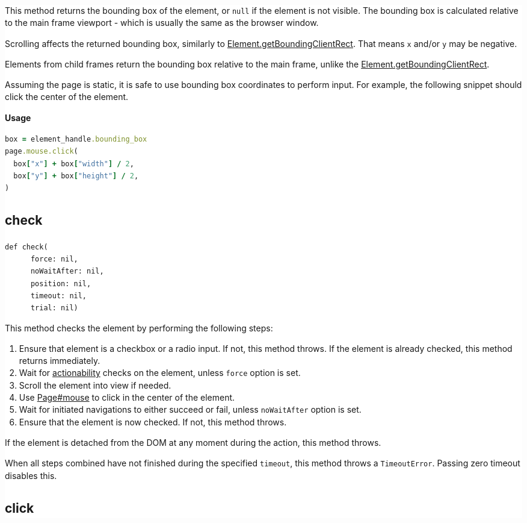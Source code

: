 
This method returns the bounding box of the element, or `null` if the element is not visible. The bounding box is
calculated relative to the main frame viewport - which is usually the same as the browser window.

Scrolling affects the returned bounding box, similarly to
[Element.getBoundingClientRect](https://developer.mozilla.org/en-US/docs/Web/API/Element/getBoundingClientRect). That
means `x` and/or `y` may be negative.

Elements from child frames return the bounding box relative to the main frame, unlike the
[Element.getBoundingClientRect](https://developer.mozilla.org/en-US/docs/Web/API/Element/getBoundingClientRect).

Assuming the page is static, it is safe to use bounding box coordinates to perform input. For example, the following
snippet should click the center of the element.

**Usage**

```ruby
box = element_handle.bounding_box
page.mouse.click(
  box["x"] + box["width"] / 2,
  box["y"] + box["height"] / 2,
)
```

## check

```
def check(
      force: nil,
      noWaitAfter: nil,
      position: nil,
      timeout: nil,
      trial: nil)
```


This method checks the element by performing the following steps:
1. Ensure that element is a checkbox or a radio input. If not, this method throws. If the element is already checked, this method returns immediately.
1. Wait for [actionability](https://playwright.dev/python/docs/actionability) checks on the element, unless `force` option is set.
1. Scroll the element into view if needed.
1. Use [Page#mouse](./page#mouse) to click in the center of the element.
1. Wait for initiated navigations to either succeed or fail, unless `noWaitAfter` option is set.
1. Ensure that the element is now checked. If not, this method throws.

If the element is detached from the DOM at any moment during the action, this method throws.

When all steps combined have not finished during the specified `timeout`, this method throws a
`TimeoutError`. Passing zero timeout disables this.

## click
